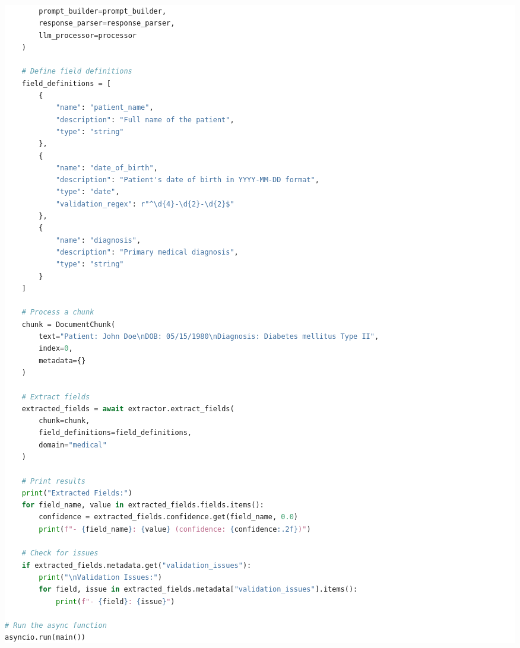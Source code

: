 ```python
        prompt_builder=prompt_builder,
        response_parser=response_parser,
        llm_processor=processor
    )
    
    # Define field definitions
    field_definitions = [
        {
            "name": "patient_name",
            "description": "Full name of the patient",
            "type": "string"
        },
        {
            "name": "date_of_birth",
            "description": "Patient's date of birth in YYYY-MM-DD format",
            "type": "date",
            "validation_regex": r"^\d{4}-\d{2}-\d{2}$"
        },
        {
            "name": "diagnosis",
            "description": "Primary medical diagnosis",
            "type": "string"
        }
    ]
    
    # Process a chunk
    chunk = DocumentChunk(
        text="Patient: John Doe\nDOB: 05/15/1980\nDiagnosis: Diabetes mellitus Type II",
        index=0,
        metadata={}
    )
    
    # Extract fields
    extracted_fields = await extractor.extract_fields(
        chunk=chunk,
        field_definitions=field_definitions,
        domain="medical"
    )
    
    # Print results
    print("Extracted Fields:")
    for field_name, value in extracted_fields.fields.items():
        confidence = extracted_fields.confidence.get(field_name, 0.0)
        print(f"- {field_name}: {value} (confidence: {confidence:.2f})")
    
    # Check for issues
    if extracted_fields.metadata.get("validation_issues"):
        print("\nValidation Issues:")
        for field, issue in extracted_fields.metadata["validation_issues"].items():
            print(f"- {field}: {issue}")

# Run the async function
asyncio.run(main())
